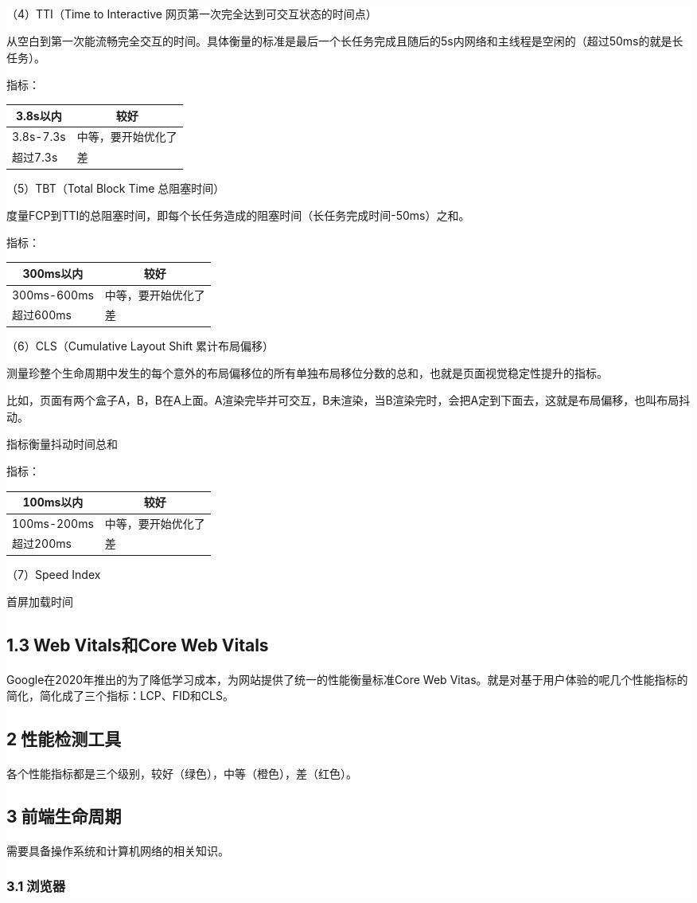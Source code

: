 （4）TTI（Time to Interactive 网页第一次完全达到可交互状态的时间点）

从空白到第一次能流畅完全交互的时间。具体衡量的标准是最后一个长任务完成且随后的5s内网络和主线程是空闲的（超过50ms的就是长任务）。

指标：

| 3.8s以内    | 较好        |
| --------- | --------- |
| 3.8s-7.3s | 中等，要开始优化了 |
| 超过7.3s    | 差         |

（5）TBT（Total Block Time 总阻塞时间）

度量FCP到TTI的总阻塞时间，即每个长任务造成的阻塞时间（长任务完成时间-50ms）之和。

指标：

| 300ms以内     | 较好        |
| ----------- | --------- |
| 300ms-600ms | 中等，要开始优化了 |
| 超过600ms     | 差         |

（6）CLS（Cumulative Layout Shift 累计布局偏移）

测量珍整个生命周期中发生的每个意外的布局偏移位的所有单独布局移位分数的总和，也就是页面视觉稳定性提升的指标。

比如，页面有两个盒子A，B，B在A上面。A渲染完毕并可交互，B未渲染，当B渲染完时，会把A定到下面去，这就是布局偏移，也叫布局抖动。

指标衡量抖动时间总和

指标：

| 100ms以内     | 较好        |
| ----------- | --------- |
| 100ms-200ms | 中等，要开始优化了 |
| 超过200ms     | 差         |

（7）Speed Index

首屏加载时间

## 1.3 Web Vitals和Core Web Vitals

Google在2020年推出的为了降低学习成本，为网站提供了统一的性能衡量标准Core Web Vitas。就是对基于用户体验的呢几个性能指标的简化，简化成了三个指标：LCP、FID和CLS。

## 2 性能检测工具

各个性能指标都是三个级别，较好（绿色），中等（橙色），差（红色）。

## 3 前端生命周期

需要具备操作系统和计算机网络的相关知识。

### 3.1 浏览器
